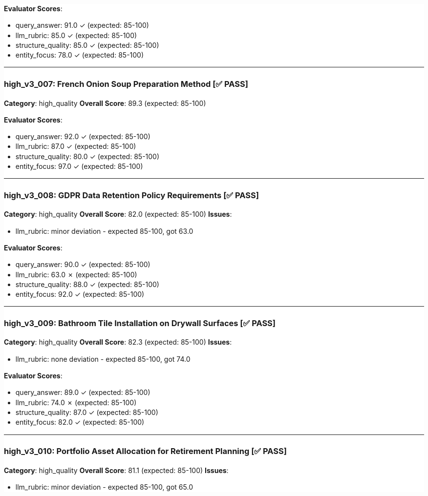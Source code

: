 **Evaluator Scores**:
- query_answer: 91.0 ✓ (expected: 85-100)
- llm_rubric: 85.0 ✓ (expected: 85-100)
- structure_quality: 85.0 ✓ (expected: 85-100)
- entity_focus: 78.0 ✓ (expected: 85-100)

---

### high_v3_007: French Onion Soup Preparation Method [✅ PASS]
**Category**: high_quality
**Overall Score**: 89.3 (expected: 85-100)

**Evaluator Scores**:
- query_answer: 92.0 ✓ (expected: 85-100)
- llm_rubric: 87.0 ✓ (expected: 85-100)
- structure_quality: 80.0 ✓ (expected: 85-100)
- entity_focus: 97.0 ✓ (expected: 85-100)

---

### high_v3_008: GDPR Data Retention Policy Requirements [✅ PASS]
**Category**: high_quality
**Overall Score**: 82.0 (expected: 85-100)
**Issues**:
- llm_rubric: minor deviation - expected 85-100, got 63.0

**Evaluator Scores**:
- query_answer: 90.0 ✓ (expected: 85-100)
- llm_rubric: 63.0 ✗ (expected: 85-100)
- structure_quality: 88.0 ✓ (expected: 85-100)
- entity_focus: 92.0 ✓ (expected: 85-100)

---

### high_v3_009: Bathroom Tile Installation on Drywall Surfaces [✅ PASS]
**Category**: high_quality
**Overall Score**: 82.3 (expected: 85-100)
**Issues**:
- llm_rubric: none deviation - expected 85-100, got 74.0

**Evaluator Scores**:
- query_answer: 89.0 ✓ (expected: 85-100)
- llm_rubric: 74.0 ✗ (expected: 85-100)
- structure_quality: 87.0 ✓ (expected: 85-100)
- entity_focus: 82.0 ✓ (expected: 85-100)

---

### high_v3_010: Portfolio Asset Allocation for Retirement Planning [✅ PASS]
**Category**: high_quality
**Overall Score**: 81.1 (expected: 85-100)
**Issues**:
- llm_rubric: minor deviation - expected 85-100, got 65.0
